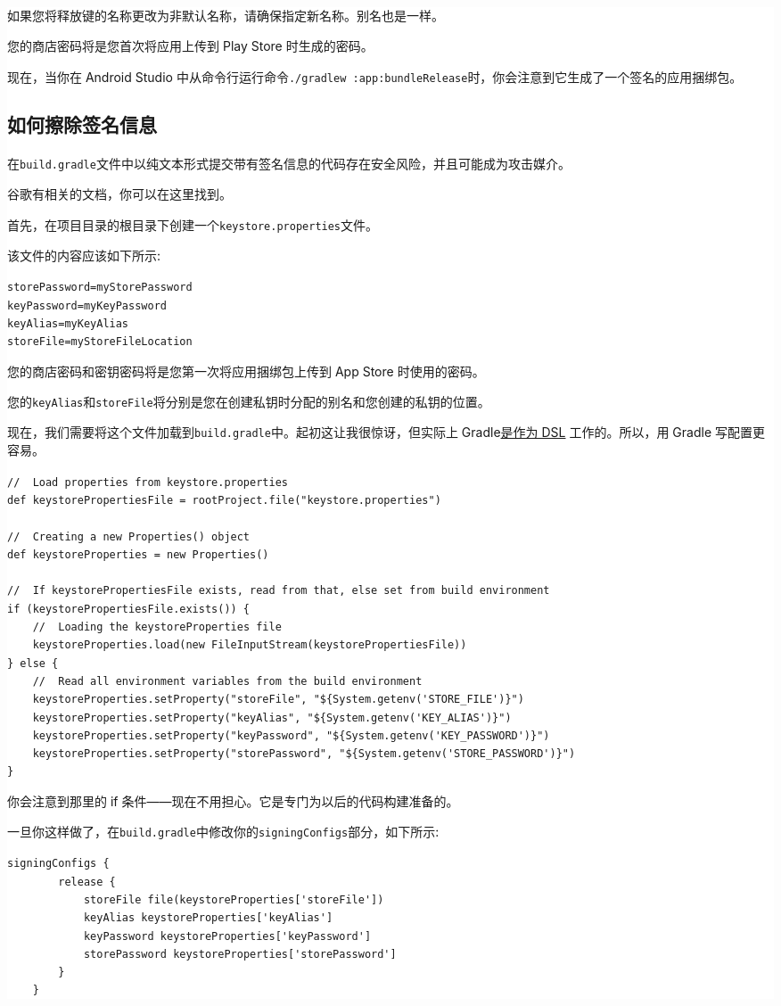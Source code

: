 如果您将释放键的名称更改为非默认名称，请确保指定新名称。别名也是一样。

您的商店密码将是您首次将应用上传到 Play Store 时生成的密码。

现在，当你在 Android Studio 中从命令行运行命令`./gradlew :app:bundleRelease`时，你会注意到它生成了一个签名的应用捆绑包。

## 如何擦除签名信息

在`build.gradle`文件中以纯文本形式提交带有签名信息的代码存在安全风险，并且可能成为攻击媒介。

谷歌有相关的文档，你可以在这里找到。

首先，在项目目录的根目录下创建一个`keystore.properties`文件。

该文件的内容应该如下所示:

```
storePassword=myStorePassword
keyPassword=myKeyPassword
keyAlias=myKeyAlias
storeFile=myStoreFileLocation 
```

您的商店密码和密钥密码将是您第一次将应用捆绑包上传到 App Store 时使用的密码。

您的`keyAlias`和`storeFile`将分别是您在创建私钥时分配的别名和您创建的私钥的位置。

现在，我们需要将这个文件加载到`build.gradle`中。起初这让我很惊讶，但实际上 Gradle[是作为 DSL](https://docs.gradle.org/current/dsl/index.html) 工作的。所以，用 Gradle 写配置更容易。

```
//  Load properties from keystore.properties
def keystorePropertiesFile = rootProject.file("keystore.properties")

//  Creating a new Properties() object
def keystoreProperties = new Properties()

//  If keystorePropertiesFile exists, read from that, else set from build environment
if (keystorePropertiesFile.exists()) {
    //  Loading the keystoreProperties file
    keystoreProperties.load(new FileInputStream(keystorePropertiesFile))
} else {
    //  Read all environment variables from the build environment
    keystoreProperties.setProperty("storeFile", "${System.getenv('STORE_FILE')}")
    keystoreProperties.setProperty("keyAlias", "${System.getenv('KEY_ALIAS')}")
    keystoreProperties.setProperty("keyPassword", "${System.getenv('KEY_PASSWORD')}")
    keystoreProperties.setProperty("storePassword", "${System.getenv('STORE_PASSWORD')}")
} 
```

你会注意到那里的 if 条件——现在不用担心。它是专门为以后的代码构建准备的。

一旦你这样做了，在`build.gradle`中修改你的`signingConfigs`部分，如下所示:

```
signingConfigs {
        release {
            storeFile file(keystoreProperties['storeFile'])
            keyAlias keystoreProperties['keyAlias']
            keyPassword keystoreProperties['keyPassword']
            storePassword keystoreProperties['storePassword']
        }
    } 
```
